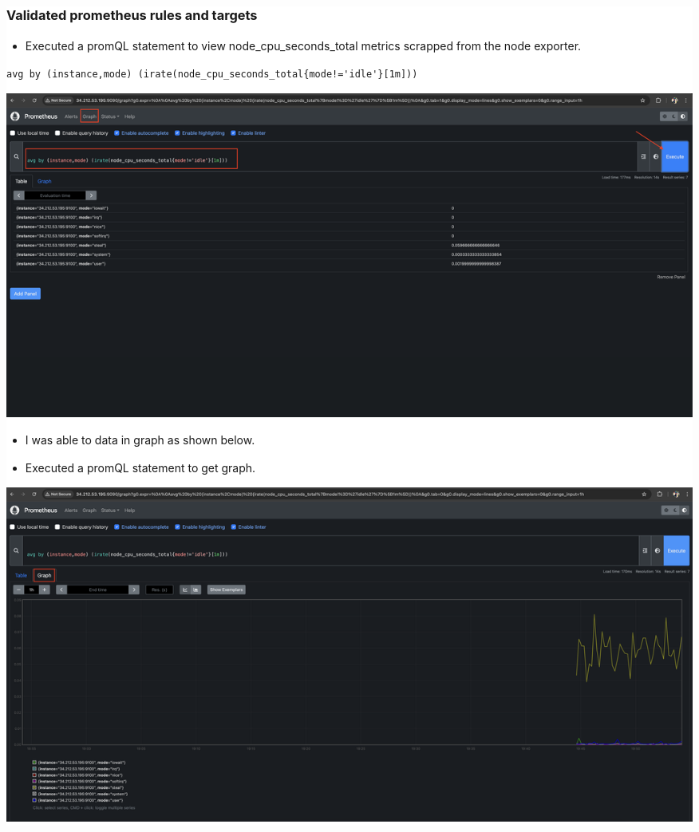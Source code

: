 ### **Validated prometheus rules and targets**

* Executed a promQL statement to view node_cpu_seconds_total metrics scrapped from the node exporter.

```
avg by (instance,mode) (irate(node_cpu_seconds_total{mode!='idle'}[1m]))
```

![14](dd/14.png)

* I was able to data in graph as shown below.

* Executed a promQL statement to get graph. 

![15](dd/15.png)
